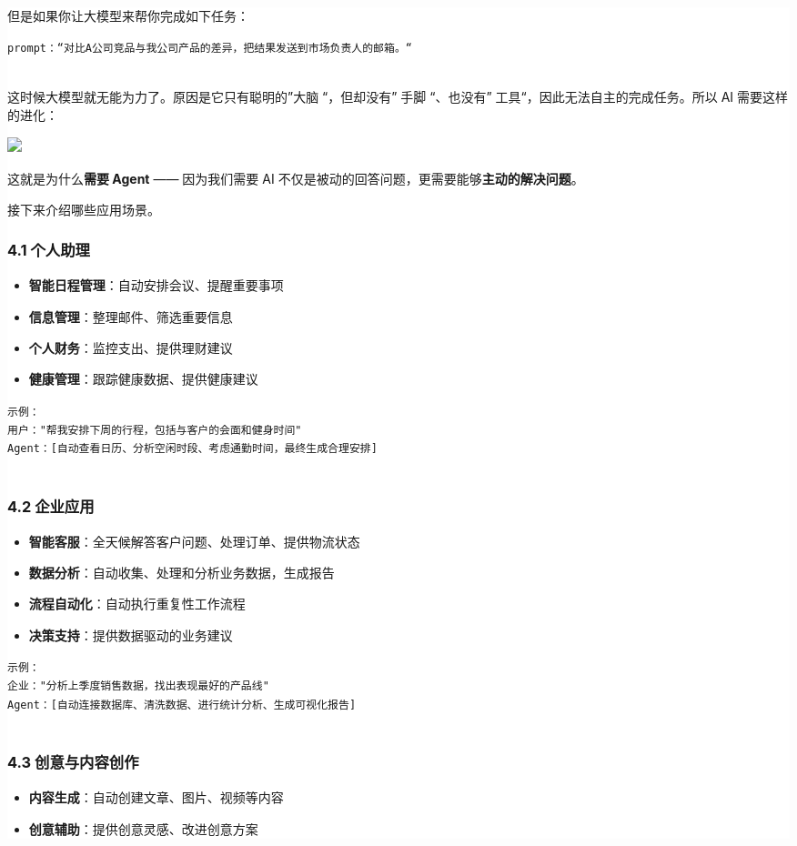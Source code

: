 但是如果你让大模型来帮你完成如下任务：

```
prompt：“对比A公司竞品与我公司产品的差异，把结果发送到市场负责人的邮箱。“


```

这时候大模型就无能为力了。原因是它只有聪明的”大脑 “，但却没有” 手脚 “、也没有” 工具“，因此无法自主的完成任务。所以 AI 需要这样的进化：

![](https://mmbiz.qpic.cn/mmbiz_png/xp1ib9o9srHF5WwfuSvEibFtasib3pqPrwZmLs9Uznny2TjibNwiaCr4iaCXl7XwfEicwIqnb2fgibXGBXSZZV4S4nsOJA/640?wx_fmt=png&from=appmsg)

这就是为什么**需要 Agent** —— 因为我们需要 AI 不仅是被动的回答问题，更需要能够**主动的解决问题**。

接下来介绍哪些应用场景。

### 4.1 个人助理

*   **智能日程管理**：自动安排会议、提醒重要事项
    
*   **信息管理**：整理邮件、筛选重要信息
    
*   **个人财务**：监控支出、提供理财建议
    
*   **健康管理**：跟踪健康数据、提供健康建议
    

```
示例：
用户："帮我安排下周的行程，包括与客户的会面和健身时间"
Agent：[自动查看日历、分析空闲时段、考虑通勤时间，最终生成合理安排]


```

### 4.2 企业应用

*   **智能客服**：全天候解答客户问题、处理订单、提供物流状态
    
*   **数据分析**：自动收集、处理和分析业务数据，生成报告
    
*   **流程自动化**：自动执行重复性工作流程
    
*   **决策支持**：提供数据驱动的业务建议
    

```
示例：
企业："分析上季度销售数据，找出表现最好的产品线"
Agent：[自动连接数据库、清洗数据、进行统计分析、生成可视化报告]


```

### 4.3 创意与内容创作

*   **内容生成**：自动创建文章、图片、视频等内容
    
*   **创意辅助**：提供创意灵感、改进创意方案
    